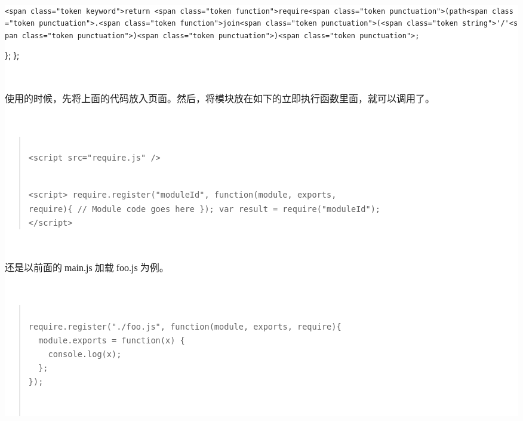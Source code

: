     <span class="token keyword">return <span class="token function">require<span class="token punctuation">(path<span class="token punctuation">.<span class="token function">join<span class="token punctuation">(<span class="token string">'/'<span class="token punctuation">)<span class="token punctuation">)<span class="token punctuation">;
  <span class="token punctuation">}<span class="token punctuation">;
<span class="token punctuation">}<span class="token punctuation">;
</span></span></span></span></span></span></span></span></span></span></span></span></span></span></span></span></span></span></span></span></span></span></span></span></span></span></span></span></span></span></span></span></span></span></span></span></span></span></span></span></span></span></span></span></span></span></span></span></span></span></span></span></span></span></span></span></span></span></span></span></span></span></span></span></span></span></span></span></span></span></span></span></span></span></span></span></span></span></span></span></span></span></span></span></span></span></span></span></span></span></span></span></span></span></span></span></span></span></span></span></span></span></span></span></span></span></span></span></span></span></span></span></span></span></span></span></span></span></span></span></span></span></span></span></span></span></span></span></span></span></span></span></span></span></span></span></span></span></span></span></span></span></span></span></span></span></span></span></span></span></span></span></span></span></span></span></span></span></span></span></span></span></span></span></span></span></span></span></span></span></span></span></span></span></span></span></span></span></span></span></span></span></span></span></span></span></span></span></span></span></span></span></span></span></span></span></span></span></span></span></span></span></span></span></span></span></span></span></span></span></span></span></span></span></span></span></code></span></pre>
</blockquote>
<p><span style="font-size: 16px;">&nbsp;</span></p>
<p><span style="font-family: 'Microsoft YaHei'; font-size: 16px;">使用的时候，先将上面的代码放入页面。然后，将模块放在如下的立即执行函数里面，就可以调用了。</span></p>
<p><span style="font-size: 16px;">&nbsp;</span></p>
<blockquote>
<pre><span style="font-family: 'Microsoft YaHei'; font-size: 16px;"><code class="language-html">
&lt;script src="require.js" /&gt;

&lt;script&gt;
require.register("moduleId", function(module, exports, require){
  // Module code goes here
});
var result = require("moduleId");
&lt;/script&gt;
</code></span></pre>
</blockquote>
<p><span style="font-size: 16px;">&nbsp;</span></p>
<p><span style="font-family: 'Microsoft YaHei'; font-size: 16px;">还是以前面的 main.js 加载 foo.js 为例。</span></p>
<p><span style="font-size: 16px;">&nbsp;</span></p>
<blockquote>
<pre class=" language-javascript"><span style="font-family: 'Microsoft YaHei'; font-size: 16px;"><code class=" language-javascript">
require<span class="token punctuation">.<span class="token function">register<span class="token punctuation">(<span class="token string">"./foo.js"<span class="token punctuation">, <span class="token keyword">function<span class="token punctuation">(module<span class="token punctuation">, exports<span class="token punctuation">, require<span class="token punctuation">)<span class="token punctuation">{
  module<span class="token punctuation">.exports <span class="token operator">= <span class="token keyword">function<span class="token punctuation">(x<span class="token punctuation">) <span class="token punctuation">{
    console<span class="token punctuation">.<span class="token function">log<span class="token punctuation">(x<span class="token punctuation">)<span class="token punctuation">;
  <span class="token punctuation">}<span class="token punctuation">;
<span class="token punctuation">}<span class="token punctuation">)<span class="token punctuation">;
